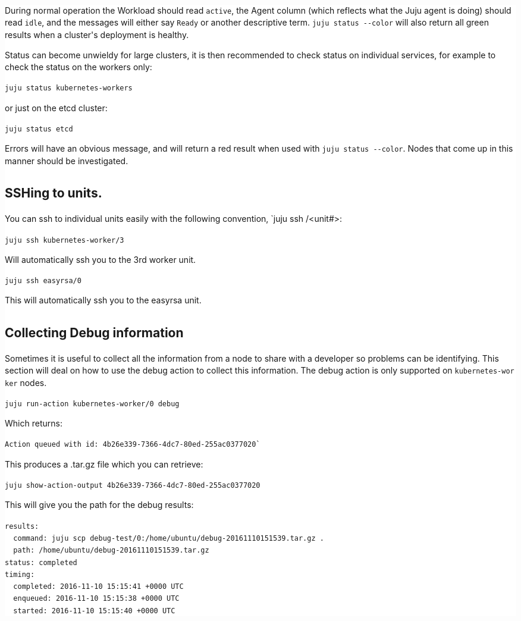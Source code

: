 During normal operation the Workload should read `active`, the Agent column (which reflects what the Juju agent is doing) should read `idle`, and the messages will either say `Ready` or another descriptive term. `juju status --color` will also return all green results when a cluster's deployment is healthy. 

Status can become unwieldy for large clusters, it is then recommended to check status on individual services, for example to check the status on the workers only:

    juju status kubernetes-workers

or just on the etcd cluster:

    juju status etcd

Errors will have an obvious message, and will return a red result when used with `juju status --color`. Nodes that come up in this manner should be investigated.   

## SSHing to units.

You can ssh to individual units easily with the following convention, `juju ssh <servicename>/<unit#>:

    juju ssh kubernetes-worker/3

Will automatically ssh you to the 3rd worker unit.

    juju ssh easyrsa/0 

This will automatically ssh you to the easyrsa unit. 

## Collecting Debug information

Sometimes it is useful to collect all the information from a node to share with a developer so problems can be identifying. This section will deal on how to use the debug action to collect this information. The debug action is only supported on `kubernetes-worker` nodes.

    juju run-action kubernetes-worker/0 debug

Which returns:
    

```
Action queued with id: 4b26e339-7366-4dc7-80ed-255ac0377020`
```

This produces a .tar.gz file which you can retrieve:

    juju show-action-output 4b26e339-7366-4dc7-80ed-255ac0377020

This will give you the path for the debug results:

```
results:
  command: juju scp debug-test/0:/home/ubuntu/debug-20161110151539.tar.gz .
  path: /home/ubuntu/debug-20161110151539.tar.gz
status: completed
timing:
  completed: 2016-11-10 15:15:41 +0000 UTC
  enqueued: 2016-11-10 15:15:38 +0000 UTC
  started: 2016-11-10 15:15:40 +0000 UTC
```
